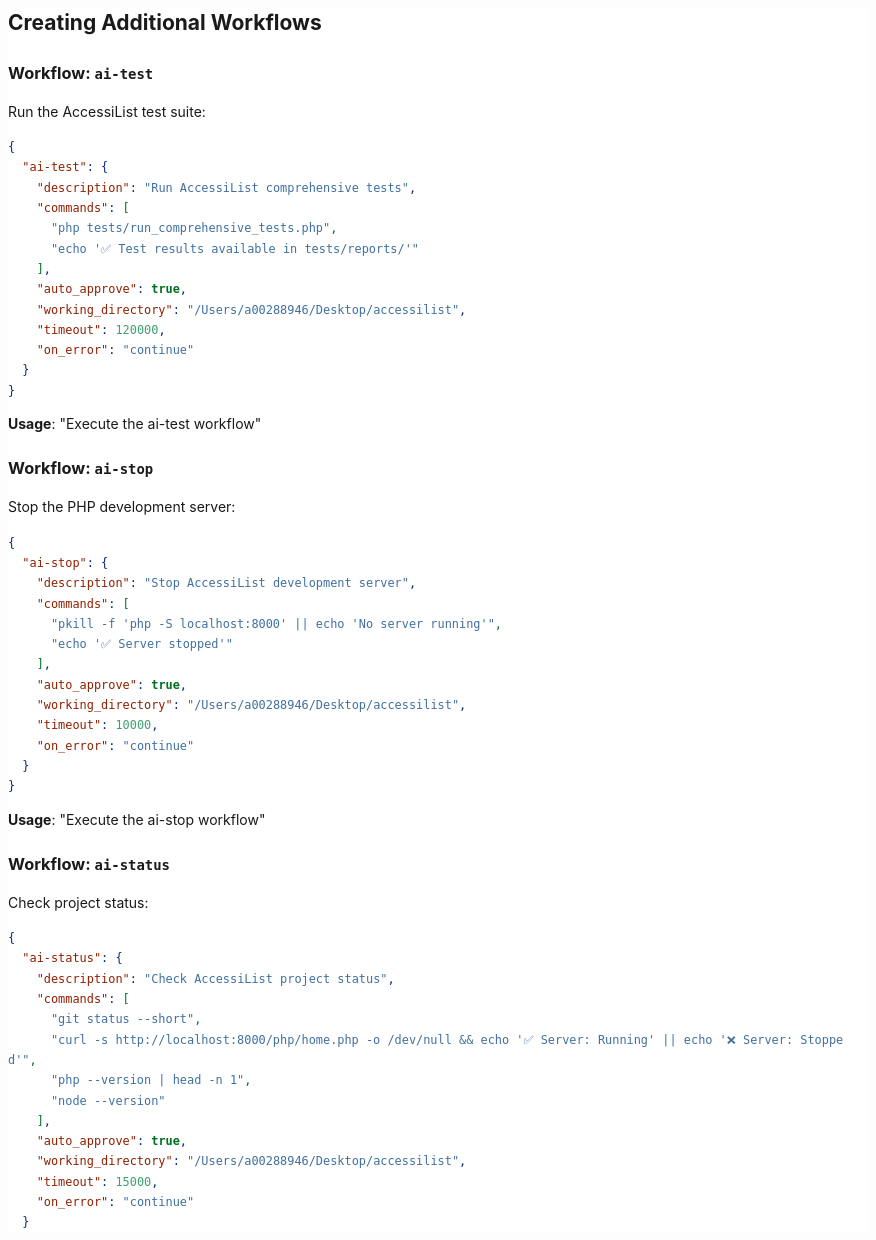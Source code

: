 ## Creating Additional Workflows

### Workflow: `ai-test`

Run the AccessiList test suite:

```json
{
  "ai-test": {
    "description": "Run AccessiList comprehensive tests",
    "commands": [
      "php tests/run_comprehensive_tests.php",
      "echo '✅ Test results available in tests/reports/'"
    ],
    "auto_approve": true,
    "working_directory": "/Users/a00288946/Desktop/accessilist",
    "timeout": 120000,
    "on_error": "continue"
  }
}
```

**Usage**: "Execute the ai-test workflow"

### Workflow: `ai-stop`

Stop the PHP development server:

```json
{
  "ai-stop": {
    "description": "Stop AccessiList development server",
    "commands": [
      "pkill -f 'php -S localhost:8000' || echo 'No server running'",
      "echo '✅ Server stopped'"
    ],
    "auto_approve": true,
    "working_directory": "/Users/a00288946/Desktop/accessilist",
    "timeout": 10000,
    "on_error": "continue"
  }
}
```

**Usage**: "Execute the ai-stop workflow"

### Workflow: `ai-status`

Check project status:

```json
{
  "ai-status": {
    "description": "Check AccessiList project status",
    "commands": [
      "git status --short",
      "curl -s http://localhost:8000/php/home.php -o /dev/null && echo '✅ Server: Running' || echo '❌ Server: Stopped'",
      "php --version | head -n 1",
      "node --version"
    ],
    "auto_approve": true,
    "working_directory": "/Users/a00288946/Desktop/accessilist",
    "timeout": 15000,
    "on_error": "continue"
  }
```